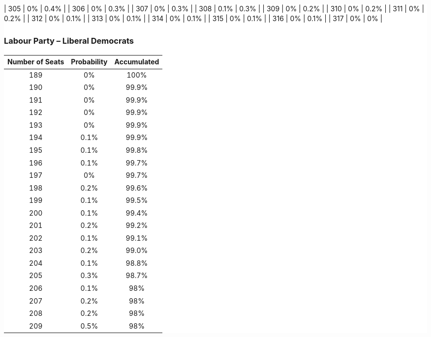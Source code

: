 | 305 | 0% | 0.4% |
| 306 | 0% | 0.3% |
| 307 | 0% | 0.3% |
| 308 | 0.1% | 0.3% |
| 309 | 0% | 0.2% |
| 310 | 0% | 0.2% |
| 311 | 0% | 0.2% |
| 312 | 0% | 0.1% |
| 313 | 0% | 0.1% |
| 314 | 0% | 0.1% |
| 315 | 0% | 0.1% |
| 316 | 0% | 0.1% |
| 317 | 0% | 0% |

### Labour Party – Liberal Democrats

| Number of Seats | Probability | Accumulated |
|:---------------:|:-----------:|:-----------:|
| 189 | 0% | 100% |
| 190 | 0% | 99.9% |
| 191 | 0% | 99.9% |
| 192 | 0% | 99.9% |
| 193 | 0% | 99.9% |
| 194 | 0.1% | 99.9% |
| 195 | 0.1% | 99.8% |
| 196 | 0.1% | 99.7% |
| 197 | 0% | 99.7% |
| 198 | 0.2% | 99.6% |
| 199 | 0.1% | 99.5% |
| 200 | 0.1% | 99.4% |
| 201 | 0.2% | 99.2% |
| 202 | 0.1% | 99.1% |
| 203 | 0.2% | 99.0% |
| 204 | 0.1% | 98.8% |
| 205 | 0.3% | 98.7% |
| 206 | 0.1% | 98% |
| 207 | 0.2% | 98% |
| 208 | 0.2% | 98% |
| 209 | 0.5% | 98% |